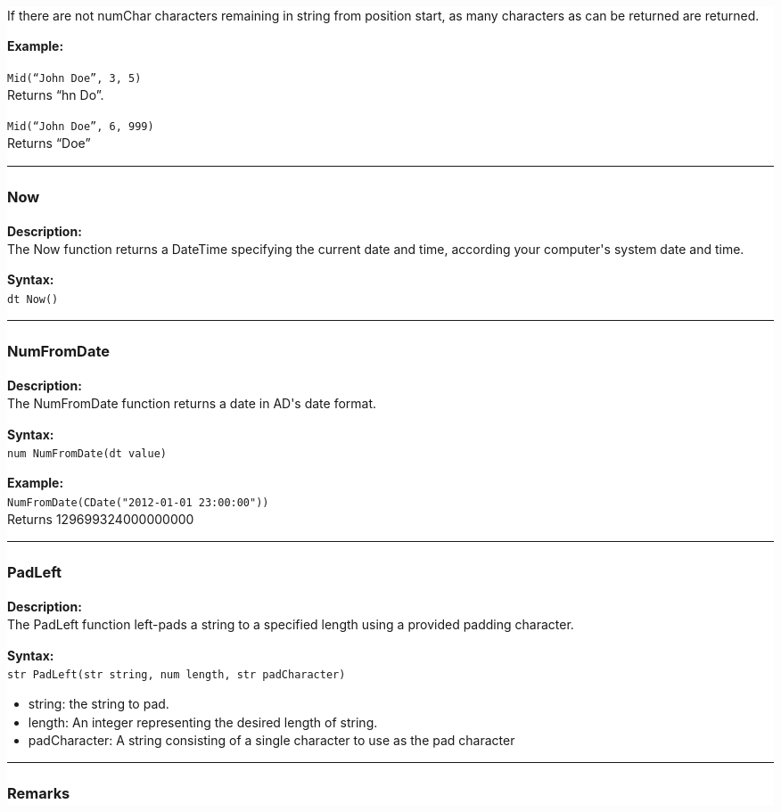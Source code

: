 If there are not numChar characters remaining in string from position start, as many characters as can be returned are returned.

**Example:** <br>

`Mid(“John Doe”, 3, 5)` <br>
Returns “hn Do”.

`Mid(“John Doe”, 6, 999)` <br>
Returns “Doe”




----------
### Now

**Description:** <br>
The Now function returns a DateTime specifying the current date and time, according your computer's system date and time.

**Syntax:** <br>
`dt Now()`




----------
### NumFromDate

**Description:** <br>
The NumFromDate function returns a date in AD's date format.

**Syntax:** <br>
`num NumFromDate(dt value)`


**Example:** <br>
`NumFromDate(CDate("2012-01-01 23:00:00"))` <br>
Returns 129699324000000000




----------
### PadLeft

**Description:** <br>
The PadLeft function left-pads a string to a specified length using a provided padding character.

**Syntax:** <br>
`str PadLeft(str string, num length, str padCharacter)`

- string: the string to pad. <br>
- length: An integer representing the desired length of string. <br>
- padCharacter: A string consisting of a single character to use as the pad character



----------
### Remarks
